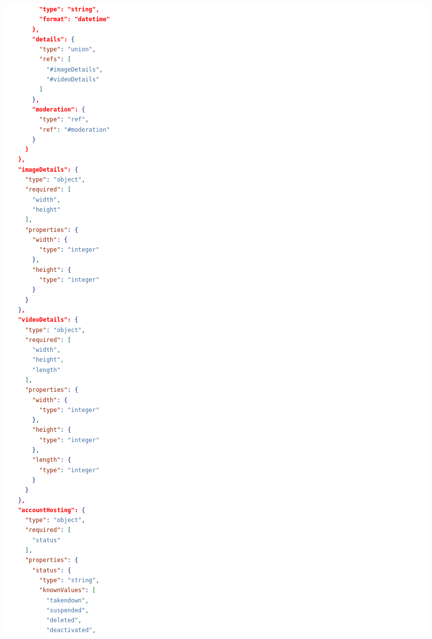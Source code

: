 ```json
          "type": "string",
          "format": "datetime"
        },
        "details": {
          "type": "union",
          "refs": [
            "#imageDetails",
            "#videoDetails"
          ]
        },
        "moderation": {
          "type": "ref",
          "ref": "#moderation"
        }
      }
    },
    "imageDetails": {
      "type": "object",
      "required": [
        "width",
        "height"
      ],
      "properties": {
        "width": {
          "type": "integer"
        },
        "height": {
          "type": "integer"
        }
      }
    },
    "videoDetails": {
      "type": "object",
      "required": [
        "width",
        "height",
        "length"
      ],
      "properties": {
        "width": {
          "type": "integer"
        },
        "height": {
          "type": "integer"
        },
        "length": {
          "type": "integer"
        }
      }
    },
    "accountHosting": {
      "type": "object",
      "required": [
        "status"
      ],
      "properties": {
        "status": {
          "type": "string",
          "knownValues": [
            "takendown",
            "suspended",
            "deleted",
            "deactivated",
```